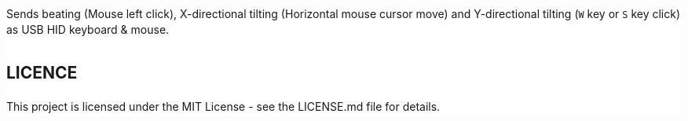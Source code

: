 Sends beating (Mouse left click), X-directional tilting (Horizontal mouse cursor move) and Y-directional tilting (`W` key or `S` key click) as USB HID keyboard & mouse.

## LICENCE

This project is licensed under the MIT License - see the LICENSE.md file for details.